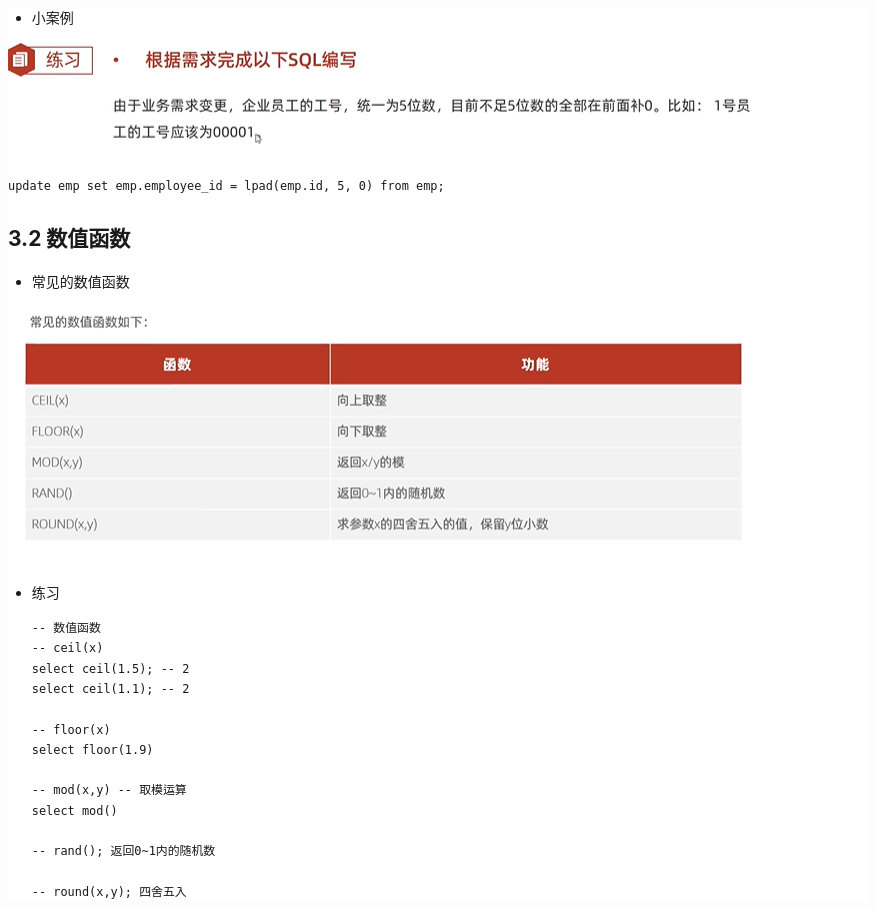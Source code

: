 - 小案例

![image-20230404005308930](MySql学习_img/image-20230404005308930.png)

```mysql
update emp set emp.employee_id = lpad(emp.id, 5, 0) from emp;
```

## 3.2 数值函数

- 常见的数值函数

![image-20230404104347393](MySql学习_img/image-20230404104347393.png)

- 练习

  ``` mysql
  -- 数值函数
  -- ceil(x)
  select ceil(1.5); -- 2
  select ceil(1.1); -- 2
  
  -- floor(x)
  select floor(1.9)
  
  -- mod(x,y) -- 取模运算
  select mod()
  
  -- rand(); 返回0~1内的随机数
  
  -- round(x,y); 四舍五入
  ```


